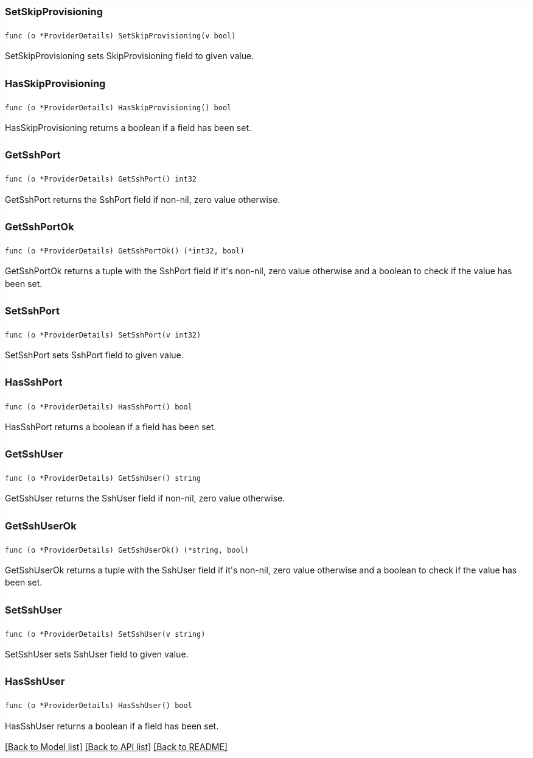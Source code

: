 ### SetSkipProvisioning

`func (o *ProviderDetails) SetSkipProvisioning(v bool)`

SetSkipProvisioning sets SkipProvisioning field to given value.

### HasSkipProvisioning

`func (o *ProviderDetails) HasSkipProvisioning() bool`

HasSkipProvisioning returns a boolean if a field has been set.

### GetSshPort

`func (o *ProviderDetails) GetSshPort() int32`

GetSshPort returns the SshPort field if non-nil, zero value otherwise.

### GetSshPortOk

`func (o *ProviderDetails) GetSshPortOk() (*int32, bool)`

GetSshPortOk returns a tuple with the SshPort field if it's non-nil, zero value otherwise
and a boolean to check if the value has been set.

### SetSshPort

`func (o *ProviderDetails) SetSshPort(v int32)`

SetSshPort sets SshPort field to given value.

### HasSshPort

`func (o *ProviderDetails) HasSshPort() bool`

HasSshPort returns a boolean if a field has been set.

### GetSshUser

`func (o *ProviderDetails) GetSshUser() string`

GetSshUser returns the SshUser field if non-nil, zero value otherwise.

### GetSshUserOk

`func (o *ProviderDetails) GetSshUserOk() (*string, bool)`

GetSshUserOk returns a tuple with the SshUser field if it's non-nil, zero value otherwise
and a boolean to check if the value has been set.

### SetSshUser

`func (o *ProviderDetails) SetSshUser(v string)`

SetSshUser sets SshUser field to given value.

### HasSshUser

`func (o *ProviderDetails) HasSshUser() bool`

HasSshUser returns a boolean if a field has been set.


[[Back to Model list]](../README.md#documentation-for-models) [[Back to API list]](../README.md#documentation-for-api-endpoints) [[Back to README]](../README.md)


